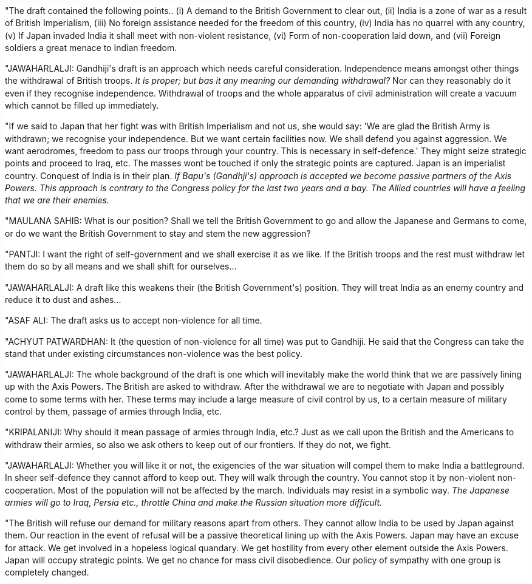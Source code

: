 "The draft contained the following points.. (i) A demand to the British Government to clear out, (ii) India is a zone of war as a result of British Imperialism, (iii) No foreign assistance needed for the freedom of this country, (iv) India has no quarrel with any country, (v) If Japan invaded India it shall meet with non-violent resistance, (vi) Form of non-cooperation laid down, and (vii) Foreign soldiers a great menace to Indian freedom.

"JAWAHARLALJI: Gandhiji's draft is an approach which needs careful consideration. Independence means amongst other things the withdrawal of British troops. *It is proper; but bas it any meaning our demanding withdrawal?* Nor can they reasonably do it even if they recognise independence. Withdrawal of troops and the whole apparatus of civil administration will create a vacuum which cannot be filled up immediately.

"If we said to Japan that her fight was with British Imperialism and not us, she would say: 'We are glad the British Army is withdrawn; we recognise your independence. But we want certain facilities now. We shall defend you against aggression. We want aerodromes, freedom to pass our troops through your country. This is necessary in self-defence.' They might seize strategic points and proceed to Iraq, etc. The masses wont be touched if only the strategic points are captured. Japan is an imperialist country. Conquest of India is in their plan. *If Bapu's
(Gandhji's) approach is accepted we become passive partners of the Axis
Powers. This approach is contrary to the Congress policy for the last two years and a bay. The Allied countries will have a feeling that we are their enemies.*

"MAULANA SAHIB: What is our position? Shall we tell the British Government to go and allow the Japanese and Germans to come, or do we want the British Government to stay and stem the new aggression?

"PANTJI: I want the right of self-government and we shall exercise it as we like. If the British troops and the rest must withdraw let them do so by all means and we shall shift for ourselves...

"JAWAHARLALJI: A draft like this weakens their (the British Government's) position. They will treat India as an enemy country and reduce it to dust and ashes...

"ASAF ALI: The draft asks us to accept non-violence for all time.

"ACHYUT PATWARDHAN: It (the question of non-violence for all time) was put to Gandhiji. He said that the Congress can take the stand that under existing circumstances non-violence was the best policy.

"JAWAHARLALJI: The whole background of the draft is one which will inevitably make the world think that we are passively lining up with the Axis Powers. The British are asked to withdraw. After the withdrawal we are to negotiate with Japan and possibly come to some terms with her. These terms may include a large measure of civil control by us, to a certain measure of military control by them, passage of armies through India, etc.

"KRIPALANIJI: Why should it mean passage of armies through India, etc.? Just as we call upon the British and the Americans to withdraw their armies, so also we ask others to keep out of our frontiers. If they do not, we fight.

"JAWAHARLALJI: Whether you will like it or not, the exigencies of the war situation will compel them to make India a battleground. In sheer self-defence they cannot afford to keep out. They will walk through the country. You cannot stop it by non-violent non-cooperation. Most of the population will not be affected by the march. Individuals may resist in a symbolic way. *The Japanese armies will go to Iraq, Persia etc., throttle China and make the Russian situation more difficult.*

"The British will refuse our demand for military reasons apart from others. They cannot allow India to be used by Japan against them. Our reaction in the event of refusal will be a passive theoretical lining up with the Axis Powers. Japan may have an excuse for attack. We get involved in a hopeless logical quandary. We get hostility from every other element outside the Axis Powers. Japan will occupy strategic points. We get no chance for mass civil disobedience. Our policy of sympathy with one group is completely changed.
